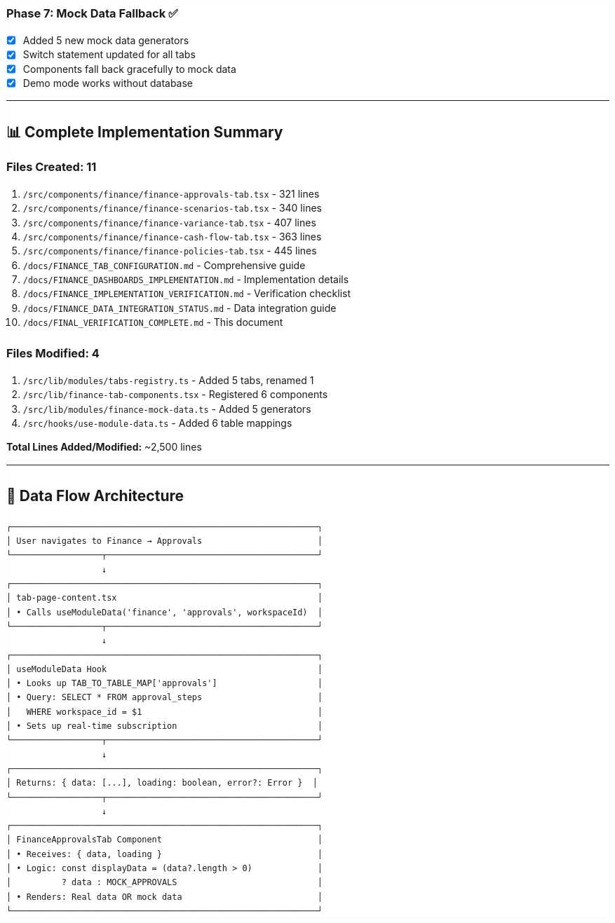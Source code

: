 ### **Phase 7: Mock Data Fallback** ✅
- [x] Added 5 new mock data generators
- [x] Switch statement updated for all tabs
- [x] Components fall back gracefully to mock data
- [x] Demo mode works without database

---

## 📊 Complete Implementation Summary

### **Files Created: 11**
1. `/src/components/finance/finance-approvals-tab.tsx` - 321 lines
2. `/src/components/finance/finance-scenarios-tab.tsx` - 340 lines
3. `/src/components/finance/finance-variance-tab.tsx` - 407 lines
4. `/src/components/finance/finance-cash-flow-tab.tsx` - 363 lines
5. `/src/components/finance/finance-policies-tab.tsx` - 445 lines
6. `/docs/FINANCE_TAB_CONFIGURATION.md` - Comprehensive guide
7. `/docs/FINANCE_DASHBOARDS_IMPLEMENTATION.md` - Implementation details
8. `/docs/FINANCE_IMPLEMENTATION_VERIFICATION.md` - Verification checklist
9. `/docs/FINANCE_DATA_INTEGRATION_STATUS.md` - Data integration guide
10. `/docs/FINAL_VERIFICATION_COMPLETE.md` - This document

### **Files Modified: 4**
1. `/src/lib/modules/tabs-registry.ts` - Added 5 tabs, renamed 1
2. `/src/lib/finance-tab-components.tsx` - Registered 6 components
3. `/src/lib/modules/finance-mock-data.ts` - Added 5 generators
4. `/src/hooks/use-module-data.ts` - Added 6 table mappings

**Total Lines Added/Modified:** ~2,500 lines

---

## 🔄 Data Flow Architecture

```
┌─────────────────────────────────────────────────────────────┐
│ User navigates to Finance → Approvals                       │
└──────────────────┬──────────────────────────────────────────┘
                   ↓
┌─────────────────────────────────────────────────────────────┐
│ tab-page-content.tsx                                        │
│ • Calls useModuleData('finance', 'approvals', workspaceId)  │
└──────────────────┬──────────────────────────────────────────┘
                   ↓
┌─────────────────────────────────────────────────────────────┐
│ useModuleData Hook                                          │
│ • Looks up TAB_TO_TABLE_MAP['approvals']                    │
│ • Query: SELECT * FROM approval_steps                       │
│   WHERE workspace_id = $1                                   │
│ • Sets up real-time subscription                            │
└──────────────────┬──────────────────────────────────────────┘
                   ↓
┌─────────────────────────────────────────────────────────────┐
│ Returns: { data: [...], loading: boolean, error?: Error }  │
└──────────────────┬──────────────────────────────────────────┘
                   ↓
┌─────────────────────────────────────────────────────────────┐
│ FinanceApprovalsTab Component                               │
│ • Receives: { data, loading }                               │
│ • Logic: const displayData = (data?.length > 0)             │
│          ? data : MOCK_APPROVALS                            │
│ • Renders: Real data OR mock data                           │
└─────────────────────────────────────────────────────────────┘
```